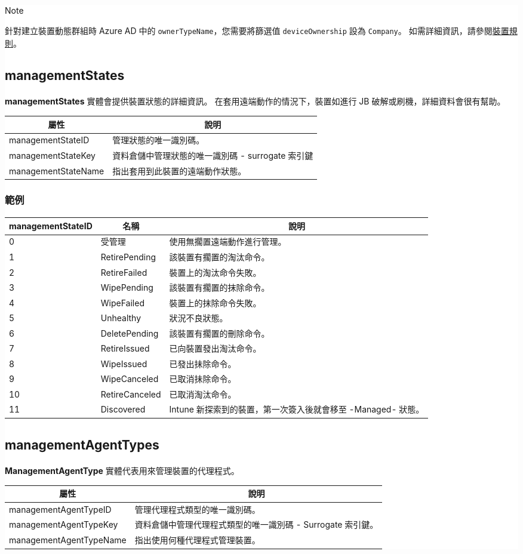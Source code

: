 > [!Note]  
> 針對建立裝置動態群組時 Azure AD 中的 `ownerTypeName`，您需要將篩選值 `deviceOwnership` 設為 `Company`。 如需詳細資訊，請參閱[裝置規則](https://docs.microsoft.com/azure/active-directory/users-groups-roles/groups-dynamic-membership#rules-for-devices)。 

## <a name="managementstates"></a>managementStates

**managementStates** 實體會提供裝置狀態的詳細資訊。 在套用遠端動作的情況下，裝置如進行 JB 破解或刷機，詳細資料會很有幫助。

| 屬性  | 說明 |
|---------|------------|
| managementStateID | 管理狀態的唯一識別碼。 |
| managementStateKey | 資料倉儲中管理狀態的唯一識別碼 - surrogate 索引鍵 |
| managementStateName | 指出套用到此裝置的遠端動作狀態。 |

### <a name="example"></a>範例

| managementStateID  | 名稱 | 說明 |
|---------|------------|--------|
| 0 |受管理 | 使用無擱置遠端動作進行管理。 |
| 1 |RetirePending | 該裝置有擱置的淘汰命令。 |
| 2 |RetireFailed | 裝置上的淘汰命令失敗。 |
| 3 |WipePending | 該裝置有擱置的抹除命令。 |
| 4 |WipeFailed | 裝置上的抹除命令失敗。 |
| 5 |Unhealthy | 狀況不良狀態。 |
| 6 |DeletePending | 該裝置有擱置的刪除命令。 |
| 7 |RetireIssued | 已向裝置發出淘汰命令。 |
| 8 |WipeIssued | 已發出抺除命令。 |
| 9 |WipeCanceled | 已取消抺除命令。 |
| 10 |RetireCanceled | 已取消淘汰命令。 |
| 11 |Discovered | Intune 新探索到的裝置，第一次簽入後就會移至 -Managed- 狀態。 |

## <a name="managementagenttypes"></a>managementAgentTypes

**ManagementAgentType** 實體代表用來管理裝置的代理程式。

| 屬性  | 說明 |
|---------|------------|
| managementAgentTypeID | 管理代理程式類型的唯一識別碼。 |
| managementAgentTypeKey | 資料倉儲中管理代理程式類型的唯一識別碼 - Surrogate 索引鍵。 |
| managementAgentTypeName |指出使用何種代理程式管理裝置。 |
